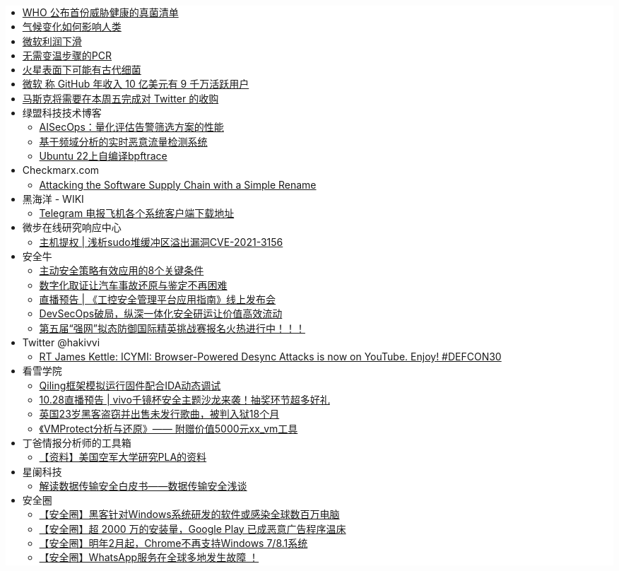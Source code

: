   - [WHO 公布首份威胁健康的真菌清单](https://www.solidot.org/story?sid=73174)
  - [气候变化如何影响人类](https://www.solidot.org/story?sid=73173)
  - [微软利润下滑](https://www.solidot.org/story?sid=73172)
  - [无需变温步骤的PCR](https://www.solidot.org/story?sid=73171)
  - [火星表面下可能有古代细菌](https://www.solidot.org/story?sid=73170)
  - [微软 称 GitHub 年收入 10 亿美元有 9 千万活跃用户](https://www.solidot.org/story?sid=73169)
  - [马斯克将需要在本周五完成对 Twitter 的收购](https://www.solidot.org/story?sid=73168)
- 绿盟科技技术博客
  - [AISecOps：量化评估告警筛选方案的性能](http://blog.nsfocus.net/aisecops/)
  - [基于频域分析的实时恶意流量检测系统](http://blog.nsfocus.net/realtime-robust-malicious-traffic-detection-via-frequency-domain-analysis/)
  - [Ubuntu 22上自编译bpftrace](http://blog.nsfocus.net/ubuntu-22bpftrace/)
- Checkmarx.com
  - [Attacking the Software Supply Chain with a Simple Rename](https://checkmarx.com/blog/attacking-the-software-supply-chain-with-a-simple-rename/)
- 黑海洋 - WIKI
  - [Telegram 电报飞机各个系统客户端下载地址](https://blog.upx8.com/3057)
- 微步在线研究响应中心
  - [主机提权 | 浅析sudo堆缓冲区溢出漏洞CVE-2021-3156](https://mp.weixin.qq.com/s?__biz=Mzg5MTc3ODY4Mw==&mid=2247496852&idx=1&sn=84850e657a6a4b987a6989f1917b95e5&chksm=cfca9780f8bd1e969cde4f57453d79f7bc3f1abe5d1fadecb8d905d2e58b5ee86964cdb06299&scene=58&subscene=0#rd)
- 安全牛
  - [主动安全策略有效应用的8个关键条件](https://www.aqniu.com/hometop/90385.html)
  - [数字化取证让汽车事故还原与鉴定不再困难](https://www.aqniu.com/homenews/90387.html)
  - [直播预告 | 《工控安全管理平台应用指南》线上发布会](https://www.aqniu.com/homenews/90388.html)
  - [DevSecOps破局，纵深一体化安全研运让价值高效流动](https://www.aqniu.com/industry/90378.html)
  - [第五届“强网”拟态防御国际精英挑战赛报名火热进行中！！！](https://www.aqniu.com/vendor/90377.html)
- Twitter @hakivvi
  - [RT James Kettle: ICYMI: Browser-Powered Desync Attacks is now on YouTube. Enjoy! #DEFCON30](https://twitter.com/albinowax/status/1585261211863629828)
- 看雪学院
  - [Qiling框架模拟运行固件配合IDA动态调试](https://mp.weixin.qq.com/s?__biz=MjM5NTc2MDYxMw==&mid=2458478983&idx=1&sn=ff6fcae96ce8db2dff62120a29aa3087&chksm=b18e590d86f9d01b60b98a9832f33c3408a620841e7cb1c92ab17330c20de734969abb1a0488&scene=58&subscene=0#rd)
  - [10.28直播预告 | vivo千镜杯安全主题沙龙来袭！抽奖环节超多好礼](https://mp.weixin.qq.com/s?__biz=MjM5NTc2MDYxMw==&mid=2458478983&idx=2&sn=ccd94aef0e509f999fdd655d8f83af13&chksm=b18e590d86f9d01bd1c1759a67935bfd7b7b083647985dd823d04a2db3cd2a561c6fc01de248&scene=58&subscene=0#rd)
  - [英国23岁黑客盗窃并出售未发行歌曲，被判入狱18个月](https://mp.weixin.qq.com/s?__biz=MjM5NTc2MDYxMw==&mid=2458478983&idx=3&sn=d26e7edc7cb202f4a054dcd7dc8cc054&chksm=b18e590d86f9d01b4091c4218de1bdffb4baf3cf56552138228cc1f00e33cf4a6a3510ae60d9&scene=58&subscene=0#rd)
  - [《VMProtect分析与还原》—— 附赠价值5000元xx_vm工具](https://mp.weixin.qq.com/s?__biz=MjM5NTc2MDYxMw==&mid=2458478983&idx=4&sn=f37935cc5de013d700dd9f97b7c55893&chksm=b18e590d86f9d01b73737e2f8fd256018da31446deb946112faf77fcbee33e5990860ecce853&scene=58&subscene=0#rd)
- 丁爸情报分析师的工具箱
  - [【资料】美国空军大学研究PLA的资料](https://mp.weixin.qq.com/s?__biz=MzI2MTE0NTE3Mw==&mid=2651132987&idx=1&sn=dfd4a86ea8e7d323f288d6e60b8d279d&chksm=f1af6301c6d8ea17b996f34ea17b9324ea65b11fd3de3c1a9701eea2aaf396bd0c839a526d75&scene=58&subscene=0#rd)
- 星阑科技
  - [解读数据传输安全白皮书——数据传输安全浅谈](https://mp.weixin.qq.com/s?__biz=Mzg5NjEyMjA5OQ==&mid=2247496196&idx=1&sn=3eb95612f7e25ec59d2cd792c9fdc6f4&chksm=c0075f98f770d68e4a7849b31d4d6fe9eb084d48c1f29d5f4a059f12fa4adce3464a699927bf&scene=58&subscene=0#rd)
- 安全圈
  - [【安全圈】黑客针对Windows系统研发的软件或感染全球数百万电脑](https://mp.weixin.qq.com/s?__biz=MzIzMzE4NDU1OQ==&mid=2652022133&idx=1&sn=0a7b0afe7613def7627091ea4e169e79&chksm=f36f8935c41800238f749ad2ea88477d5444c8f985852e867b35aaa735acd72f964f22773de9&scene=58&subscene=0#rd)
  - [【安全圈】超 2000 万的安装量，Google Play 已成恶意广告程序温床](https://mp.weixin.qq.com/s?__biz=MzIzMzE4NDU1OQ==&mid=2652022133&idx=2&sn=9d77f787022af7f333e74bc4a8ced1ec&chksm=f36f8935c4180023758717d381dd9ea8e44b5bcc3c563fb5d6d5a062cf7981275559dd63f955&scene=58&subscene=0#rd)
  - [【安全圈】明年2月起，Chrome不再支持Windows 7/8.1系统](https://mp.weixin.qq.com/s?__biz=MzIzMzE4NDU1OQ==&mid=2652022133&idx=3&sn=38972c12fdc26f4dc1e3895c39d63841&chksm=f36f8935c418002390cb5a0276206870be4b74ef8432f6e88c63c96be461ca102304b3e1a5de&scene=58&subscene=0#rd)
  - [【安全圈】WhatsApp服务在全球多地发生故障 ！](https://mp.weixin.qq.com/s?__biz=MzIzMzE4NDU1OQ==&mid=2652022133&idx=4&sn=0a158c87fd534b6b8b2d99754adc0404&chksm=f36f8935c4180023cf752b69b6078712d78f524962c72fba7f6bec971f5ddaebf386589b05f6&scene=58&subscene=0#rd)
